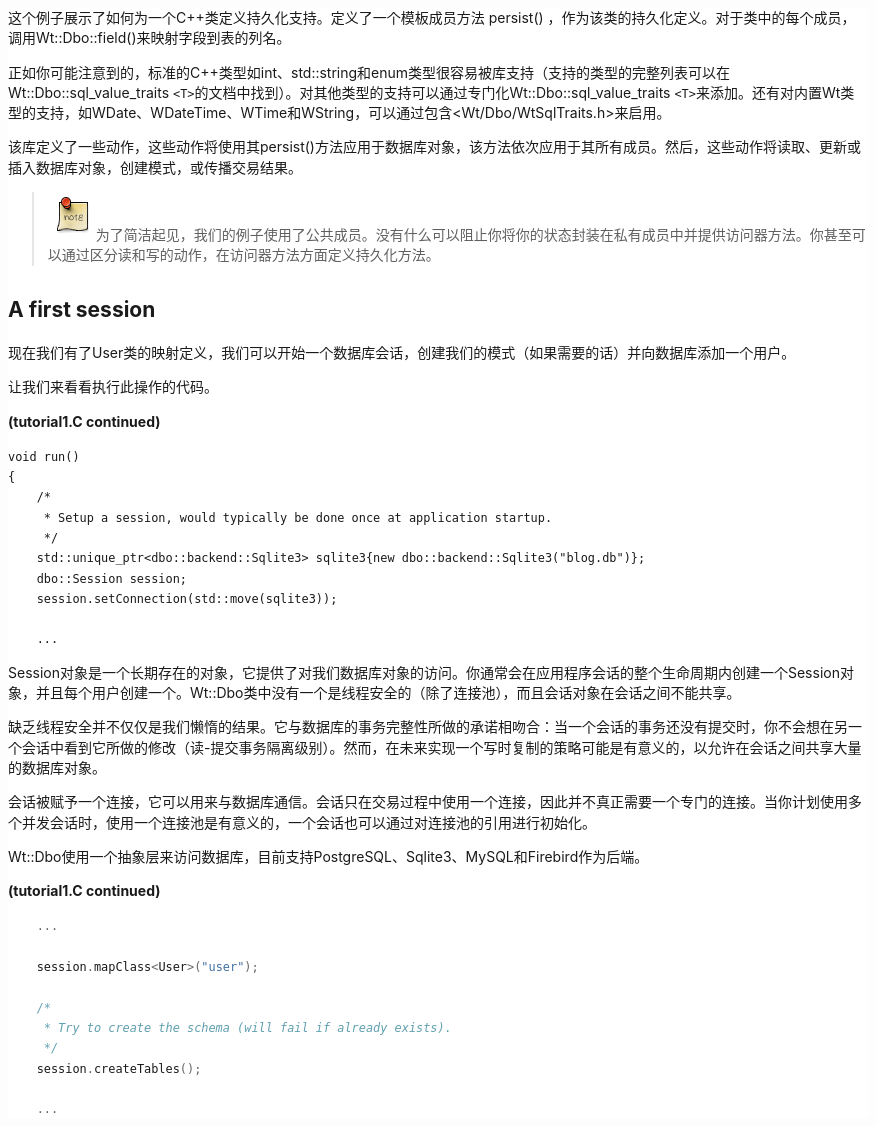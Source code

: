 这个例子展示了如何为一个C++类定义持久化支持。定义了一个模板成员方法 persist() ，作为该类的持久化定义。对于类中的每个成员，调用Wt::Dbo::field()来映射字段到表的列名。

正如你可能注意到的，标准的C++类型如int、std::string和enum类型很容易被库支持（支持的类型的完整列表可以在Wt::Dbo::sql_value_traits `<T>`的文档中找到）。对其他类型的支持可以通过专门化Wt::Dbo::sql_value_traits `<T>`来添加。还有对内置Wt类型的支持，如WDate、WDateTime、WTime和WString，可以通过包含<Wt/Dbo/WtSqlTraits.h>来启用。

该库定义了一些动作，这些动作将使用其persist()方法应用于数据库对象，该方法依次应用于其所有成员。然后，这些动作将读取、更新或插入数据库对象，创建模式，或传播交易结果。

> ![](./img-wtDbo/note.png)为了简洁起见，我们的例子使用了公共成员。没有什么可以阻止你将你的状态封装在私有成员中并提供访问器方法。你甚至可以通过区分读和写的动作，在访问器方法方面定义持久化方法。

## A first session

现在我们有了User类的映射定义，我们可以开始一个数据库会话，创建我们的模式（如果需要的话）并向数据库添加一个用户。

让我们来看看执行此操作的代码。

**(tutorial1.C continued)**

```
void run()
{
    /*
     * Setup a session, would typically be done once at application startup.
     */
    std::unique_ptr<dbo::backend::Sqlite3> sqlite3{new dbo::backend::Sqlite3("blog.db")};
    dbo::Session session;
    session.setConnection(std::move(sqlite3));

    ...
```

Session对象是一个长期存在的对象，它提供了对我们数据库对象的访问。你通常会在应用程序会话的整个生命周期内创建一个Session对象，并且每个用户创建一个。Wt::Dbo类中没有一个是线程安全的（除了连接池），而且会话对象在会话之间不能共享。

缺乏线程安全并不仅仅是我们懒惰的结果。它与数据库的事务完整性所做的承诺相吻合：当一个会话的事务还没有提交时，你不会想在另一个会话中看到它所做的修改（读-提交事务隔离级别）。然而，在未来实现一个写时复制的策略可能是有意义的，以允许在会话之间共享大量的数据库对象。

会话被赋予一个连接，它可以用来与数据库通信。会话只在交易过程中使用一个连接，因此并不真正需要一个专门的连接。当你计划使用多个并发会话时，使用一个连接池是有意义的，一个会话也可以通过对连接池的引用进行初始化。

Wt::Dbo使用一个抽象层来访问数据库，目前支持PostgreSQL、Sqlite3、MySQL和Firebird作为后端。

**(tutorial1.C continued)**

```cpp
    ...

    session.mapClass<User>("user");

    /*
     * Try to create the schema (will fail if already exists).
     */
    session.createTables();

    ...
```

